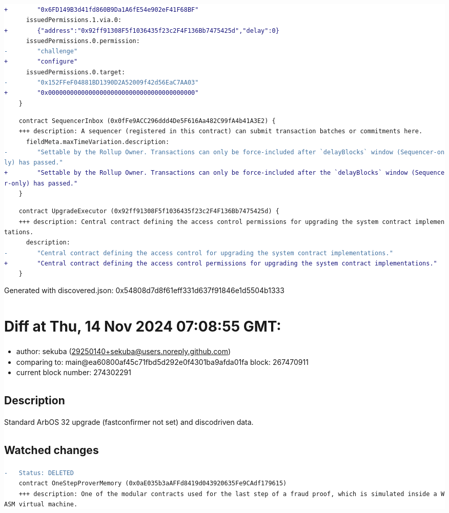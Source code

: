 ```diff
+        "0x6FD149B3d41fd860B9Da1A6fE54e902eF41F68BF"
      issuedPermissions.1.via.0:
+        {"address":"0x92ff91308F5f1036435f23c2F4F136Bb7475425d","delay":0}
      issuedPermissions.0.permission:
-        "challenge"
+        "configure"
      issuedPermissions.0.target:
-        "0x152FFeF04881BD1390D2A52009f42d56EaC7AA03"
+        "0x0000000000000000000000000000000000000000"
    }
```

```diff
    contract SequencerInbox (0x0fFe9ACC296ddd4De5F616Aa482C99fA4b41A3E2) {
    +++ description: A sequencer (registered in this contract) can submit transaction batches or commitments here.
      fieldMeta.maxTimeVariation.description:
-        "Settable by the Rollup Owner. Transactions can only be force-included after `delayBlocks` window (Sequencer-only) has passed."
+        "Settable by the Rollup Owner. Transactions can only be force-included after the `delayBlocks` window (Sequencer-only) has passed."
    }
```

```diff
    contract UpgradeExecutor (0x92ff91308F5f1036435f23c2F4F136Bb7475425d) {
    +++ description: Central contract defining the access control permissions for upgrading the system contract implementations.
      description:
-        "Central contract defining the access control for upgrading the system contract implementations."
+        "Central contract defining the access control permissions for upgrading the system contract implementations."
    }
```

Generated with discovered.json: 0x54808d7d8f61eff331d637f91846e1d5504b1333

# Diff at Thu, 14 Nov 2024 07:08:55 GMT:

- author: sekuba (<29250140+sekuba@users.noreply.github.com>)
- comparing to: main@ea60800af45c71fbd5d292e0f4301ba9afda01fa block: 267470911
- current block number: 274302291

## Description

Standard ArbOS 32 upgrade (fastconfirmer not set) and discodriven data.

## Watched changes

```diff
-   Status: DELETED
    contract OneStepProverMemory (0x0aE035b3aAFFd8419d043920635Fe9CAdf179615)
    +++ description: One of the modular contracts used for the last step of a fraud proof, which is simulated inside a WASM virtual machine.
```
